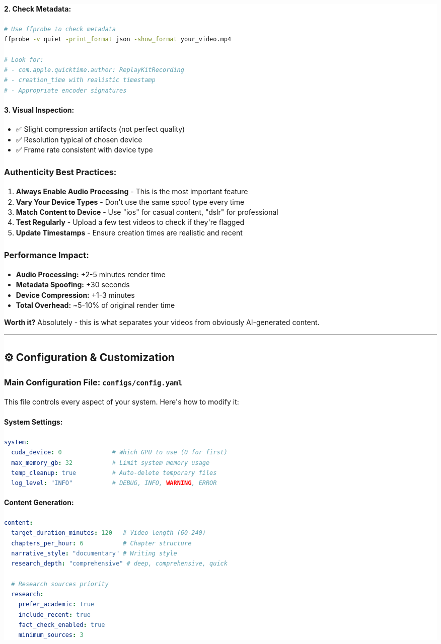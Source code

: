 #### **2. Check Metadata:**
```bash
# Use ffprobe to check metadata
ffprobe -v quiet -print_format json -show_format your_video.mp4

# Look for:
# - com.apple.quicktime.author: ReplayKitRecording
# - creation_time with realistic timestamp
# - Appropriate encoder signatures
```

#### **3. Visual Inspection:**
- ✅ Slight compression artifacts (not perfect quality)
- ✅ Resolution typical of chosen device
- ✅ Frame rate consistent with device type

### Authenticity Best Practices:

1. **Always Enable Audio Processing** - This is the most important feature
2. **Vary Your Device Types** - Don't use the same spoof type every time
3. **Match Content to Device** - Use "ios" for casual content, "dslr" for professional
4. **Test Regularly** - Upload a few test videos to check if they're flagged
5. **Update Timestamps** - Ensure creation times are realistic and recent

### Performance Impact:

- **Audio Processing:** +2-5 minutes render time
- **Metadata Spoofing:** +30 seconds  
- **Device Compression:** +1-3 minutes
- **Total Overhead:** ~5-10% of original render time

**Worth it?** Absolutely - this is what separates your videos from obviously AI-generated content.

---

## ⚙️ Configuration & Customization

### Main Configuration File: `configs/config.yaml`

This file controls every aspect of your system. Here's how to modify it:

#### **System Settings:**
```yaml
system:
  cuda_device: 0              # Which GPU to use (0 for first)
  max_memory_gb: 32           # Limit system memory usage
  temp_cleanup: true          # Auto-delete temporary files
  log_level: "INFO"           # DEBUG, INFO, WARNING, ERROR
```

#### **Content Generation:**
```yaml
content:
  target_duration_minutes: 120   # Video length (60-240)
  chapters_per_hour: 6           # Chapter structure
  narrative_style: "documentary" # Writing style
  research_depth: "comprehensive" # deep, comprehensive, quick
  
  # Research sources priority
  research:
    prefer_academic: true
    include_recent: true
    fact_check_enabled: true
    minimum_sources: 3
```

